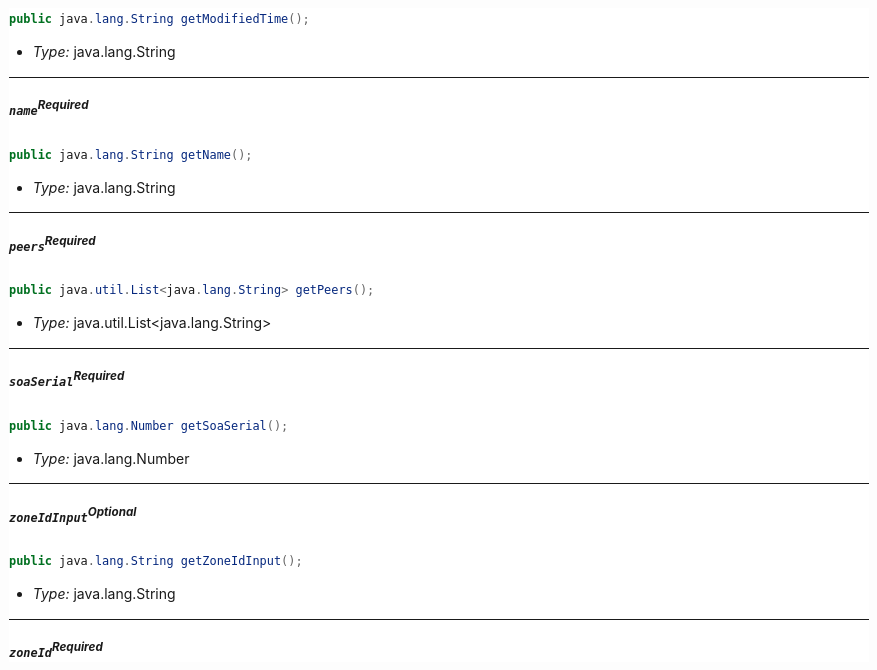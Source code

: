 ```java
public java.lang.String getModifiedTime();
```

- *Type:* java.lang.String

---

##### `name`<sup>Required</sup> <a name="name" id="@cdktf/provider-cloudflare.dataCloudflareDnsZoneTransfersIncoming.DataCloudflareDnsZoneTransfersIncoming.property.name"></a>

```java
public java.lang.String getName();
```

- *Type:* java.lang.String

---

##### `peers`<sup>Required</sup> <a name="peers" id="@cdktf/provider-cloudflare.dataCloudflareDnsZoneTransfersIncoming.DataCloudflareDnsZoneTransfersIncoming.property.peers"></a>

```java
public java.util.List<java.lang.String> getPeers();
```

- *Type:* java.util.List<java.lang.String>

---

##### `soaSerial`<sup>Required</sup> <a name="soaSerial" id="@cdktf/provider-cloudflare.dataCloudflareDnsZoneTransfersIncoming.DataCloudflareDnsZoneTransfersIncoming.property.soaSerial"></a>

```java
public java.lang.Number getSoaSerial();
```

- *Type:* java.lang.Number

---

##### `zoneIdInput`<sup>Optional</sup> <a name="zoneIdInput" id="@cdktf/provider-cloudflare.dataCloudflareDnsZoneTransfersIncoming.DataCloudflareDnsZoneTransfersIncoming.property.zoneIdInput"></a>

```java
public java.lang.String getZoneIdInput();
```

- *Type:* java.lang.String

---

##### `zoneId`<sup>Required</sup> <a name="zoneId" id="@cdktf/provider-cloudflare.dataCloudflareDnsZoneTransfersIncoming.DataCloudflareDnsZoneTransfersIncoming.property.zoneId"></a>
